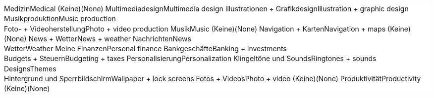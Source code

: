   </tr>
  <tr>
    <td><span data-ttu-id="1f1d1-195">Medizin</span><span class="sxs-lookup"><span data-stu-id="1f1d1-195">Medical</span></span></td>
    <td><span data-ttu-id="1f1d1-196">(Keine)</span><span class="sxs-lookup"><span data-stu-id="1f1d1-196">(None)</span></span></td>
  </tr>
  <tr>
    <td><span data-ttu-id="1f1d1-197">Multimediadesign</span><span class="sxs-lookup"><span data-stu-id="1f1d1-197">Multimedia design</span></span></td>
    <td><span data-ttu-id="1f1d1-198">Illustrationen + Grafikdesign</span><span class="sxs-lookup"><span data-stu-id="1f1d1-198">Illustration + graphic design</span></span> <br> <span data-ttu-id="1f1d1-199">Musikproduktion</span><span class="sxs-lookup"><span data-stu-id="1f1d1-199">Music production</span></span> <br> <span data-ttu-id="1f1d1-200">Foto- + Videoherstellung</span><span class="sxs-lookup"><span data-stu-id="1f1d1-200">Photo + video production</span></span></td>
  </tr>
  <tr>
    <td><span data-ttu-id="1f1d1-201">Musik</span><span class="sxs-lookup"><span data-stu-id="1f1d1-201">Music</span></span></td>
    <td><span data-ttu-id="1f1d1-202">(Keine)</span><span class="sxs-lookup"><span data-stu-id="1f1d1-202">(None)</span></span></td>
  </tr>
  <tr>
    <td><span data-ttu-id="1f1d1-203">Navigation + Karten</span><span class="sxs-lookup"><span data-stu-id="1f1d1-203">Navigation + maps</span></span></td>
    <td><span data-ttu-id="1f1d1-204">(Keine)</span><span class="sxs-lookup"><span data-stu-id="1f1d1-204">(None)</span></span></td>
  </tr>
  <tr>
    <td><span data-ttu-id="1f1d1-205">News + Wetter</span><span class="sxs-lookup"><span data-stu-id="1f1d1-205">News + weather</span></span></td>
    <td><span data-ttu-id="1f1d1-206">Nachrichten</span><span class="sxs-lookup"><span data-stu-id="1f1d1-206">News</span></span> <br> <span data-ttu-id="1f1d1-207">Wetter</span><span class="sxs-lookup"><span data-stu-id="1f1d1-207">Weather</span></span></td>
  </tr>
  <tr>
    <td><span data-ttu-id="1f1d1-208">Meine Finanzen</span><span class="sxs-lookup"><span data-stu-id="1f1d1-208">Personal finance</span></span></td>
    <td><span data-ttu-id="1f1d1-209">Bankgeschäfte</span><span class="sxs-lookup"><span data-stu-id="1f1d1-209">Banking + investments</span></span> <br> <span data-ttu-id="1f1d1-210">Budgets + Steuern</span><span class="sxs-lookup"><span data-stu-id="1f1d1-210">Budgeting + taxes</span></span></td>
  </tr>
  <tr>
    <td><span data-ttu-id="1f1d1-211">Personalisierung</span><span class="sxs-lookup"><span data-stu-id="1f1d1-211">Personalization</span></span></td>
    <td><span data-ttu-id="1f1d1-212">Klingeltöne und Sounds</span><span class="sxs-lookup"><span data-stu-id="1f1d1-212">Ringtones + sounds</span></span> <br> <span data-ttu-id="1f1d1-213">Designs</span><span class="sxs-lookup"><span data-stu-id="1f1d1-213">Themes</span></span> <br> <span data-ttu-id="1f1d1-214">Hintergrund und Sperrbildschirm</span><span class="sxs-lookup"><span data-stu-id="1f1d1-214">Wallpaper + lock screens</span></span></td>
  </tr>
  <tr>
    <td><span data-ttu-id="1f1d1-215">Fotos + Videos</span><span class="sxs-lookup"><span data-stu-id="1f1d1-215">Photo + video</span></span></td>
    <td><span data-ttu-id="1f1d1-216">(Keine)</span><span class="sxs-lookup"><span data-stu-id="1f1d1-216">(None)</span></span></td>
  </tr>
  <tr>
    <td><span data-ttu-id="1f1d1-217">Produktivität</span><span class="sxs-lookup"><span data-stu-id="1f1d1-217">Productivity</span></span></td>
    <td><span data-ttu-id="1f1d1-218">(Keine)</span><span class="sxs-lookup"><span data-stu-id="1f1d1-218">(None)</span></span></td>
  </tr>
  <tr>